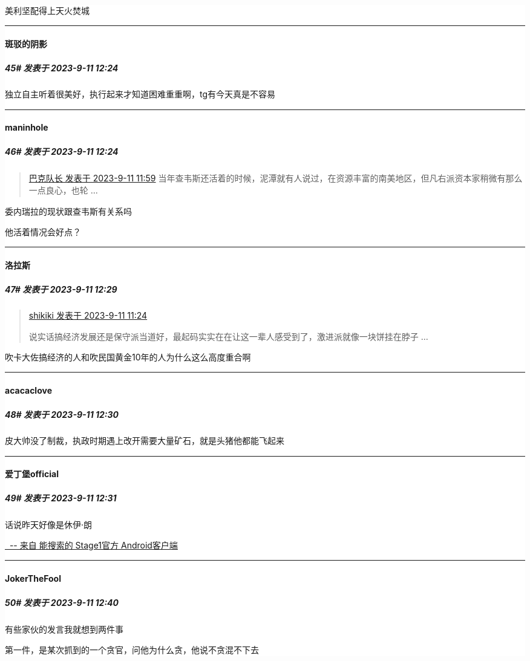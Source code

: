美利坚配得上天火焚城

*****

####  斑驳的阴影  
##### 45#       发表于 2023-9-11 12:24

独立自主听着很美好，执行起来才知道困难重重啊，tg有今天真是不容易

*****

####  maninhole  
##### 46#       发表于 2023-9-11 12:24

<blockquote><a href="httphttps://bbs.saraba1st.com/2b/forum.php?mod=redirect&amp;goto=findpost&amp;pid=62364254&amp;ptid=2152256" target="_blank">巴克队长 发表于 2023-9-11 11:59</a>
当年查韦斯还活着的时候，泥潭就有人说过，在资源丰富的南美地区，但凡右派资本家稍微有那么一点良心，也轮 ...</blockquote>
委内瑞拉的现状跟查韦斯有关系吗

他活着情况会好点？

*****

####  洛拉斯  
##### 47#       发表于 2023-9-11 12:29

<blockquote><a href="httphttps://bbs.saraba1st.com/2b/forum.php?mod=redirect&amp;goto=findpost&amp;pid=62363779&amp;ptid=2152256" target="_blank">shikiki 发表于 2023-9-11 11:24</a>

说实话搞经济发展还是保守派当道好，最起码实实在在让这一辈人感受到了，激进派就像一块饼挂在脖子 ...</blockquote>
吹卡大佐搞经济的人和吹民国黄金10年的人为什么这么高度重合啊

*****

####  acacaclove  
##### 48#       发表于 2023-9-11 12:30

皮大帅没了制裁，执政时期遇上改开需要大量矿石，就是头猪他都能飞起来

*****

####  爱丁堡official  
##### 49#       发表于 2023-9-11 12:31

话说昨天好像是休伊·朗

[  -- 来自 能搜索的 Stage1官方 Android客户端](https://www.coolapk.com/apk/140634)

*****

####  JokerTheFool  
##### 50#       发表于 2023-9-11 12:40

有些家伙的发言我就想到两件事

第一件，是某次抓到的一个贪官，问他为什么贪，他说不贪混不下去
